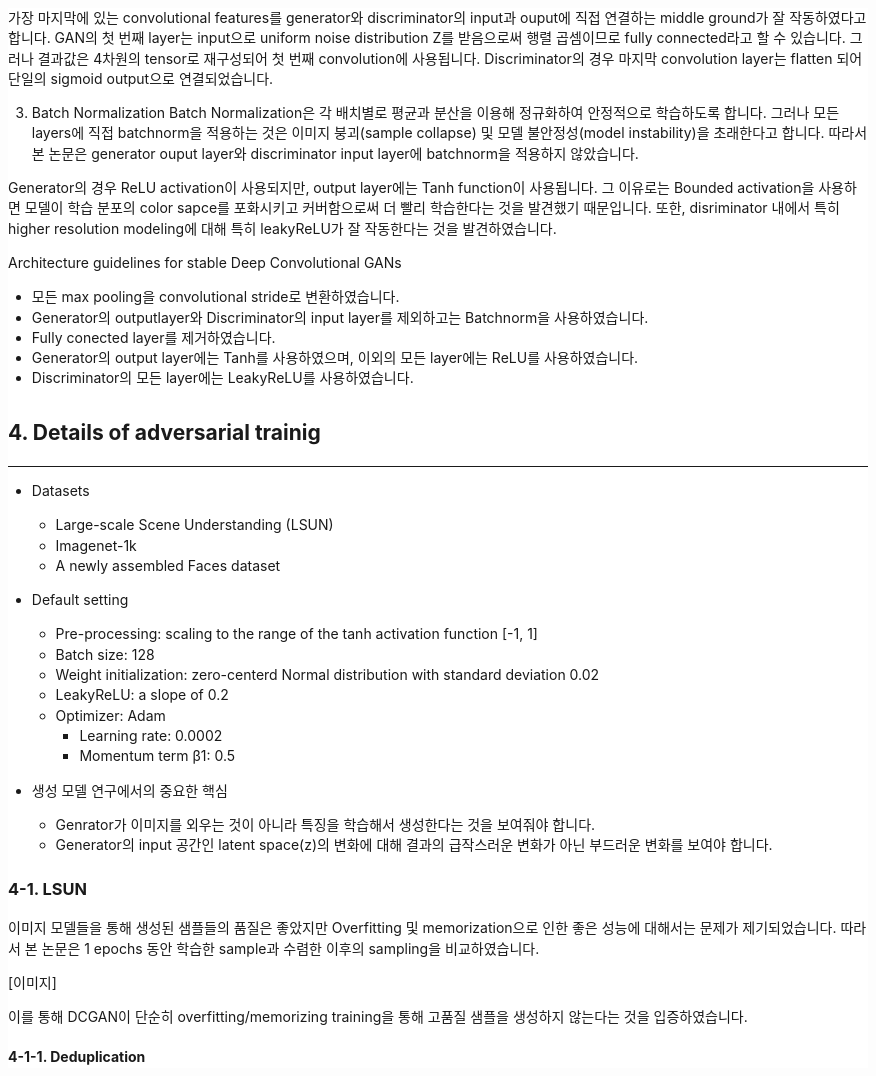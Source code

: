 가장 마지막에 있는 convolutional features를 generator와 discriminator의 input과 ouput에 직접 연결하는 middle ground가 잘 작동하였다고 합니다.
GAN의 첫 번째 layer는 input으로 uniform noise distribution Z를 받음으로써 행렬 곱셈이므로 fully connected라고 할 수 있습니다.
그러나 결과값은 4차원의 tensor로 재구성되어 첫 번째 convolution에 사용됩니다.
Discriminator의 경우 마지막 convolution layer는 flatten 되어 단일의 sigmoid output으로 연결되었습니다.

3. Batch Normalization
Batch Normalization은 각 배치별로 평균과 분산을 이용해 정규화하여 안정적으로 학습하도록 합니다.
그러나 모든 layers에 직접 batchnorm을 적용하는 것은 이미지 붕괴(sample collapse) 및 모델 불안정성(model instability)을 초래한다고 합니다.
따라서 본 논문은 generator ouput layer와 discriminator input layer에 batchnorm을 적용하지 않았습니다.

Generator의 경우 ReLU activation이 사용되지만, output layer에는 Tanh function이 사용됩니다.
그 이유로는 Bounded activation을 사용하면 모델이 학습 분포의 color sapce를 포화시키고 커버함으로써 더 빨리 학습한다는 것을 발견했기 때문입니다.
또한, disriminator 내에서 특히 higher resolution modeling에 대해 특히 leakyReLU가 잘 작동한다는 것을 발견하였습니다.

Architecture guidelines for stable Deep Convolutional GANs
* 모든 max pooling을 convolutional stride로 변환하였습니다.
* Generator의 outputlayer와 Discriminator의 input layer를 제외하고는 Batchnorm을 사용하였습니다.
* Fully conected layer를 제거하였습니다.
* Generator의 output layer에는 Tanh를 사용하였으며, 이외의 모든 layer에는 ReLU를 사용하였습니다.
* Discriminator의 모든 layer에는 LeakyReLU를 사용하였습니다.

## 4. Details of adversarial trainig

***

* Datasets
    - Large-scale Scene Understanding (LSUN)
    - Imagenet-1k
    - A newly assembled Faces dataset

* Default setting
    - Pre-processing: scaling to the range of the tanh activation function [-1, 1]
    - Batch size: 128
    - Weight initialization: zero-centerd Normal distribution with standard deviation 0.02
    - LeakyReLU: a slope of 0.2
    - Optimizer: Adam
        + Learning rate: 0.0002
        + Momentum term β1: 0.5

* 생성 모델 연구에서의 중요한 핵심
    - Genrator가 이미지를 외우는 것이 아니라 특징을 학습해서 생성한다는 것을 보여줘야 합니다.
    - Generator의 input 공간인 latent space(z)의 변화에 대해 결과의 급작스러운 변화가 아닌 부드러운 변화를 보여야 합니다.

### 4-1. LSUN

이미지 모델들을 통해 생성된 샘플들의 품질은 좋았지만 Overfitting 및 memorization으로 인한 좋은 성능에 대해서는 문제가 제기되었습니다.
따라서 본 논문은 1 epochs 동안 학습한 sample과 수렴한 이후의 sampling을 비교하였습니다. 

[이미지]

이를 통해 DCGAN이 단순히 overfitting/memorizing training을 통해 고품질 샘플을 생성하지 않는다는 것을 입증하였습니다. 

#### 4-1-1. Deduplication
